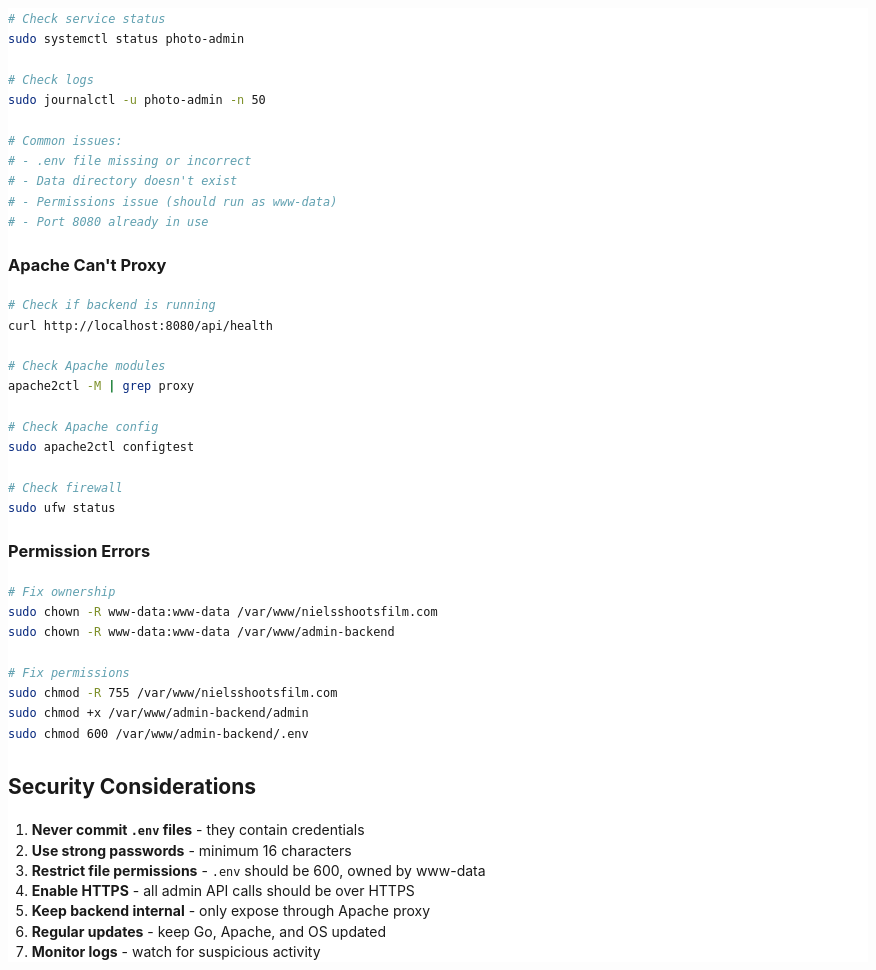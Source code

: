 ```bash
# Check service status
sudo systemctl status photo-admin

# Check logs
sudo journalctl -u photo-admin -n 50

# Common issues:
# - .env file missing or incorrect
# - Data directory doesn't exist
# - Permissions issue (should run as www-data)
# - Port 8080 already in use
```

### Apache Can't Proxy

```bash
# Check if backend is running
curl http://localhost:8080/api/health

# Check Apache modules
apache2ctl -M | grep proxy

# Check Apache config
sudo apache2ctl configtest

# Check firewall
sudo ufw status
```

### Permission Errors

```bash
# Fix ownership
sudo chown -R www-data:www-data /var/www/nielsshootsfilm.com
sudo chown -R www-data:www-data /var/www/admin-backend

# Fix permissions
sudo chmod -R 755 /var/www/nielsshootsfilm.com
sudo chmod +x /var/www/admin-backend/admin
sudo chmod 600 /var/www/admin-backend/.env
```

## Security Considerations

1. **Never commit `.env` files** - they contain credentials
2. **Use strong passwords** - minimum 16 characters
3. **Restrict file permissions** - `.env` should be 600, owned by www-data
4. **Enable HTTPS** - all admin API calls should be over HTTPS
5. **Keep backend internal** - only expose through Apache proxy
6. **Regular updates** - keep Go, Apache, and OS updated
7. **Monitor logs** - watch for suspicious activity

